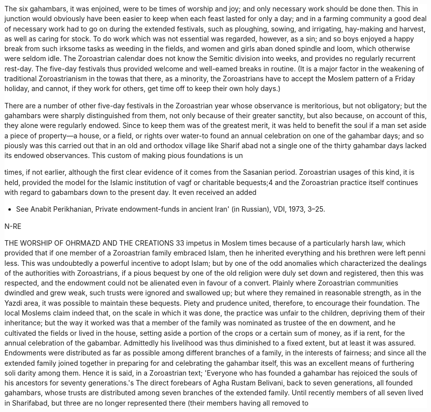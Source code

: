 The six gahambars, it was enjoined, were to be times of worship and joy; and only necessary work should be done then. This in junction would obviously have been easier to keep when each feast lasted for only a day; and in a farming community a good deal of necessary work had to go on during the extended festivals, such as ploughing, sowing, and irrigating, hay-making and harvest, as well as caring for stock. To do work which was not essential was regarded, however, as a sin; and so boys enjoyed a happy break from such irksome tasks as weeding in the fields, and women and girls aban doned spindle and loom, which otherwise were seldom idle. The Zoroastrian calendar does not know the Semitic division into weeks, and provides no regularly recurrent rest-day. The five-day festivals thus provided welcome and well-eamed breaks in routine. (It is a major factor in the weakening of traditional Zoroastrianism in the towas that there, as a minority, the Zoroastrians have to accept the Moslem pattern of a Friday holiday, and cannot, if they work for others, get time off to keep their own holy days.)

There are a number of other five-day festivals in the Zoroastrian year whose observance is meritorious, but not obligatory; but the gahambars were sharply distinguished from them, not only because of their greater sanctity, but also because, on account of this, they alone were regularly endowed. Since to keep them was of the greatest merit, it was held to benefit the soul if a man set aside a piece of property—a house, or a field, or rights over water-to found an annual celebration on one of the gahambar days; and so piously was this carried out that in an old and orthodox village like Sharif abad not a single one of the thirty gahambar days lacked its endowed observances. This custom of making pious foundations is un

times, if not earlier, although the first clear evidence of it comes from the Sasanian period. Zoroastrian usages of this kind, it is held, provided the model for the Islamic institution of vagf or charitable bequests;4 and the Zoroastrian practice itself continues with regard to gabambars down to the present day. It even received an added

* See Anabit Perikhanian, Private endowment-funds in ancient Iran' (in Russian), VDI, 1973, 3–25.

N-RE

THE WORSHIP OF OHRMAZD AND THE CREATIONS 33 impetus in Moslem times because of a particularly harsh law, which provided that if one member of a Zoroastrian family embraced Islam, then he inherited everything and his brethren were left penni less. This was undoubtedly a powerful incentive to adopt Islam; but by one of the odd anomalies which characterized the dealings of the authorities with Zoroastrians, if a pious bequest by one of the old religion were duly set down and registered, then this was respected, and the endowment could not be alienated even in favour of a convert. Plainly where Zoroastrian communities dwindled and grew weak, such trusts were ignored and swallowed up; but where they remained in reasonable strength, as in the Yazdi area, it was possible to maintain these bequests. Piety and prudence united, therefore, to encourage their foundation. The local Moslems claim indeed that, on the scale in which it was done, the practice was unfair to the children, depriving them of their inheritance; but the way it worked was that a member of the family was nominated as trustee of the en dowment, and he cultivated the fields or lived in the house, setting aside a portion of the crops or a certain sum of money, as if ia rent, for the annual celebration of the gabambar. Admittedly his livelihood was thus diminished to a fixed extent, but at least it was assured. Endowments were distributed as far as possible among different branches of a family, in the interests of fairness; and since all the extended family joined together in preparing for and celebrating the gahambar itself, this was an excellent means of furthering soli darity among them. Hence it is said, in a Zoroastrian text; 'Everyone who has founded a gahambar has rejoiced the souls of his ancestors for seventy generations.'s The direct forebears of Agha Rustam Belivani, back to seven generations, all founded gahambars, whose trusts are distributed among seven branches of the extended family. Until recently members of all seven lived in Sharifabad, but three are no longer represented there (their members having all removed to
